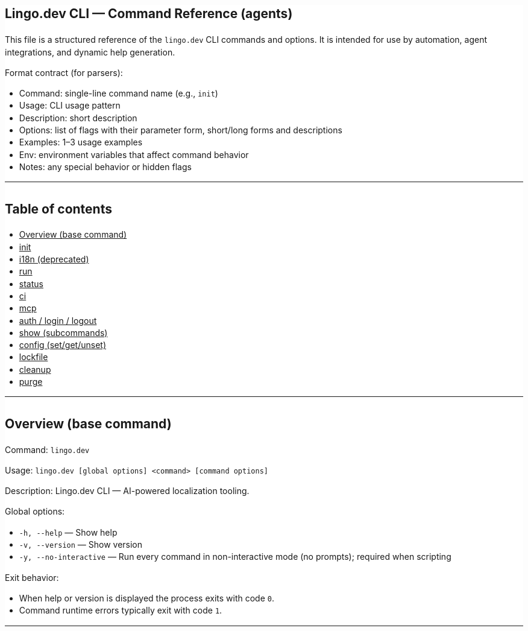 ## Lingo.dev CLI — Command Reference (agents)

This file is a structured reference of the `lingo.dev` CLI commands and options. It is intended for use by automation, agent integrations, and dynamic help generation.

Format contract (for parsers):

- Command: single-line command name (e.g., `init`)
- Usage: CLI usage pattern
- Description: short description
- Options: list of flags with their parameter form, short/long forms and descriptions
- Examples: 1–3 usage examples
- Env: environment variables that affect command behavior
- Notes: any special behavior or hidden flags

---

## Table of contents

- [Overview (base command)](#overview-base-command)
- [init](#init)
- [i18n (deprecated)](#i18n-deprecated)
- [run](#run)
- [status](#status)
- [ci](#ci)
- [mcp](#mcp)
- [auth / login / logout](#auth--login--logout)
- [show (subcommands)](#show-subcommands)
- [config (set/get/unset)](#config-setgetunset)
- [lockfile](#lockfile)
- [cleanup](#cleanup)
- [purge](#purge)

---

## Overview (base command)

Command: `lingo.dev`

Usage: `lingo.dev [global options] <command> [command options]`

Description: Lingo.dev CLI — AI-powered localization tooling.

Global options:

- `-h, --help` — Show help
- `-v, --version` — Show version
- `-y, --no-interactive` — Run every command in non-interactive mode (no prompts); required when scripting

Exit behavior:

- When help or version is displayed the process exits with code `0`.
- Command runtime errors typically exit with code `1`.

---